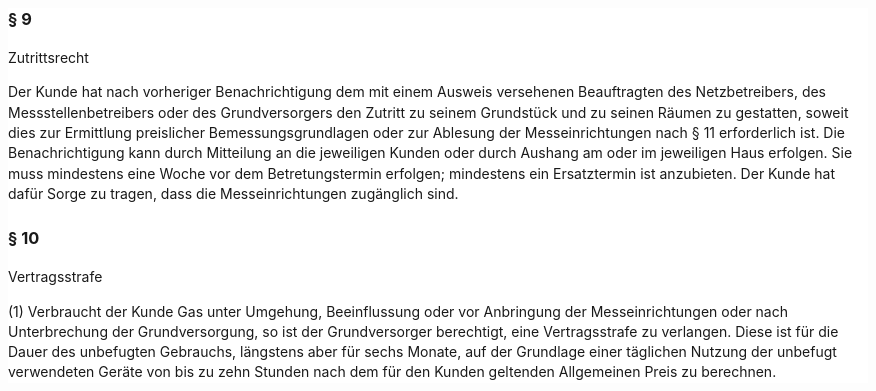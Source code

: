 </div>

</div>

</div>

</div>

<span id="BJNR239600006BJNE001001377.html"></span>

### § 9  
Zutrittsrecht

<div>

<div class="jnhtml">

<div>

<div class="jurAbsatz">

Der Kunde hat nach vorheriger Benachrichtigung dem mit einem Ausweis
versehenen Beauftragten des Netzbetreibers, des Messstellenbetreibers
oder des Grundversorgers den Zutritt zu seinem Grundstück und zu seinen
Räumen zu gestatten, soweit dies zur Ermittlung preislicher
Bemessungsgrundlagen oder zur Ablesung der Messeinrichtungen nach § 11
erforderlich ist. Die Benachrichtigung kann durch Mitteilung an die
jeweiligen Kunden oder durch Aushang am oder im jeweiligen Haus
erfolgen. Sie muss mindestens eine Woche vor dem Betretungstermin
erfolgen; mindestens ein Ersatztermin ist anzubieten. Der Kunde hat
dafür Sorge zu tragen, dass die Messeinrichtungen zugänglich sind.

</div>

</div>

</div>

</div>

<span id="BJNR239600006BJNE001100000.html"></span>

### § 10  
Vertragsstrafe

<div>

<div class="jnhtml">

<div>

<div class="jurAbsatz">

(1) Verbraucht der Kunde Gas unter Umgehung, Beeinflussung oder vor
Anbringung der Messeinrichtungen oder nach Unterbrechung der
Grundversorgung, so ist der Grundversorger berechtigt, eine
Vertragsstrafe zu verlangen. Diese ist für die Dauer des unbefugten
Gebrauchs, längstens aber für sechs Monate, auf der Grundlage einer
täglichen Nutzung der unbefugt verwendeten Geräte von bis zu zehn
Stunden nach dem für den Kunden geltenden Allgemeinen Preis zu
berechnen.
